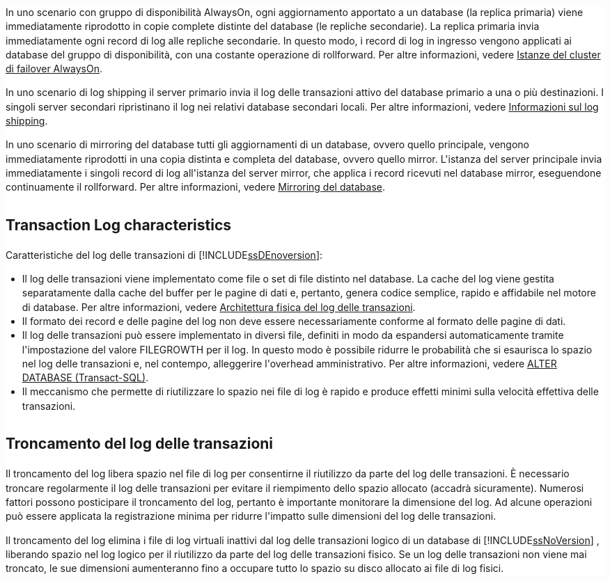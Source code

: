 In uno scenario con gruppo di disponibilità AlwaysOn, ogni aggiornamento apportato a un database (la replica primaria) viene immediatamente riprodotto in copie complete distinte del database (le repliche secondarie). La replica primaria invia immediatamente ogni record di log alle repliche secondarie. In questo modo, i record di log in ingresso vengono applicati ai database del gruppo di disponibilità, con una costante operazione di rollforward. Per altre informazioni, vedere [Istanze del cluster di failover AlwaysOn](../../sql-server/failover-clusters/windows/always-on-failover-cluster-instances-sql-server.md).

In uno scenario di log shipping il server primario invia il log delle transazioni attivo del database primario a una o più destinazioni. I singoli server secondari ripristinano il log nei relativi database secondari locali. Per altre informazioni, vedere [Informazioni sul log shipping](../../database-engine/log-shipping/about-log-shipping-sql-server.md). 

In uno scenario di mirroring del database tutti gli aggiornamenti di un database, ovvero quello principale, vengono immediatamente riprodotti in una copia distinta e completa del database, ovvero quello mirror. L'istanza del server principale invia immediatamente i singoli record di log all'istanza del server mirror, che applica i record ricevuti nel database mirror, eseguendone continuamente il rollforward. Per altre informazioni, vedere [Mirroring del database](../../database-engine/database-mirroring/database-mirroring-sql-server.md).
  

##  <a name="Characteristics"></a>Transaction Log characteristics

Caratteristiche del log delle transazioni di [!INCLUDE[ssDEnoversion](../../includes/ssdenoversion-md.md)]: 
-  Il log delle transazioni viene implementato come file o set di file distinto nel database. La cache del log viene gestita separatamente dalla cache del buffer per le pagine di dati e, pertanto, genera codice semplice, rapido e affidabile nel motore di database. Per altre informazioni, vedere [Architettura fisica del log delle transazioni](../../relational-databases/sql-server-transaction-log-architecture-and-management-guide.md#physical_arch).
-  Il formato dei record e delle pagine del log non deve essere necessariamente conforme al formato delle pagine di dati.
-  Il log delle transazioni può essere implementato in diversi file, definiti in modo da espandersi automaticamente tramite l'impostazione del valore FILEGROWTH per il log. In questo modo è possibile ridurre le probabilità che si esaurisca lo spazio nel log delle transazioni e, nel contempo, alleggerire l'overhead amministrativo. Per altre informazioni, vedere [ALTER DATABASE &#40;Transact-SQL&#41;](../../t-sql/statements/alter-database-transact-sql.md).
-  Il meccanismo che permette di riutilizzare lo spazio nei file di log è rapido e produce effetti minimi sulla velocità effettiva delle transazioni.

##  <a name="Truncation"></a> Troncamento del log delle transazioni  
 Il troncamento del log libera spazio nel file di log per consentirne il riutilizzo da parte del log delle transazioni. È necessario troncare regolarmente il log delle transazioni per evitare il riempimento dello spazio allocato (accadrà sicuramente). Numerosi fattori possono posticipare il troncamento del log, pertanto è importante monitorare la dimensione del log. Ad alcune operazioni può essere applicata la registrazione minima per ridurre l'impatto sulle dimensioni del log delle transazioni.  
 
  Il troncamento del log elimina i file di log virtuali inattivi dal log delle transazioni logico di un database di [!INCLUDE[ssNoVersion](../../includes/ssnoversion-md.md)] , liberando spazio nel log logico per il riutilizzo da parte del log delle transazioni fisico. Se un log delle transazioni non viene mai troncato, le sue dimensioni aumenteranno fino a occupare tutto lo spazio su disco allocato ai file di log fisici.  
  
